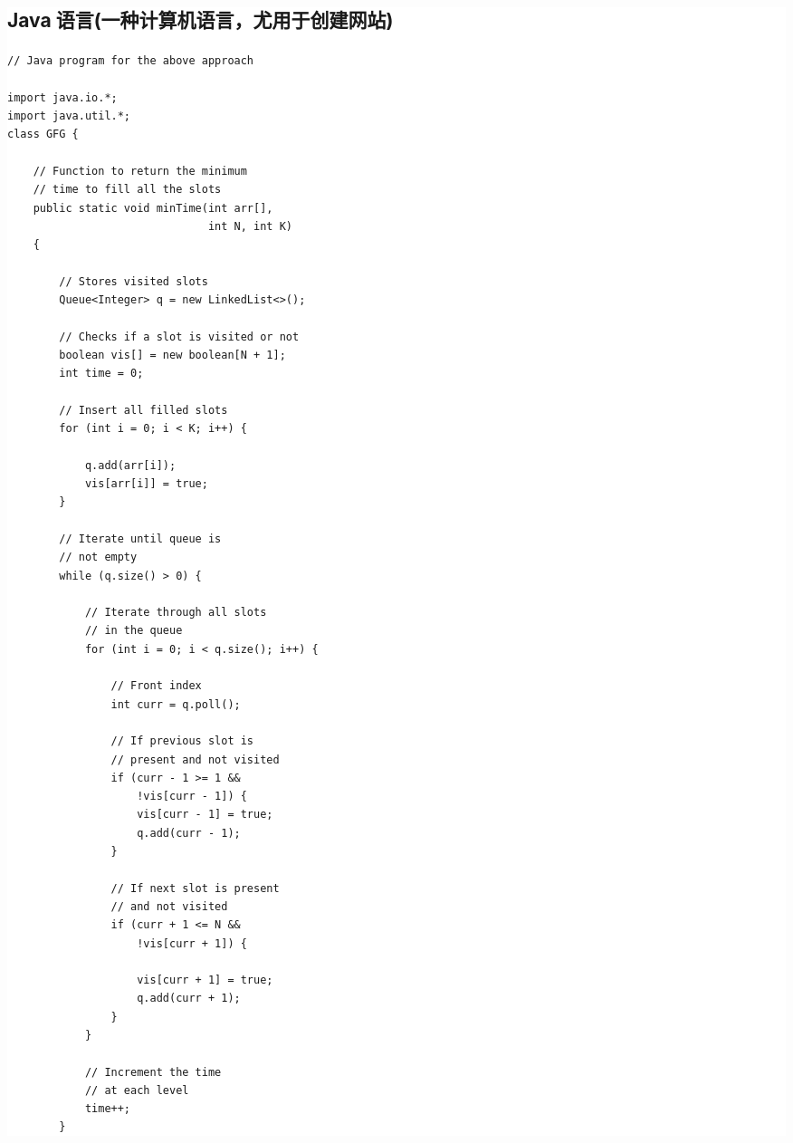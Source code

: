 ## Java 语言(一种计算机语言，尤用于创建网站)

```
// Java program for the above approach

import java.io.*;
import java.util.*;
class GFG {

    // Function to return the minimum
    // time to fill all the slots
    public static void minTime(int arr[],
                               int N, int K)
    {

        // Stores visited slots
        Queue<Integer> q = new LinkedList<>();

        // Checks if a slot is visited or not
        boolean vis[] = new boolean[N + 1];
        int time = 0;

        // Insert all filled slots
        for (int i = 0; i < K; i++) {

            q.add(arr[i]);
            vis[arr[i]] = true;
        }

        // Iterate until queue is
        // not empty
        while (q.size() > 0) {

            // Iterate through all slots
            // in the queue
            for (int i = 0; i < q.size(); i++) {

                // Front index
                int curr = q.poll();

                // If previous slot is
                // present and not visited
                if (curr - 1 >= 1 &&
                    !vis[curr - 1]) {
                    vis[curr - 1] = true;
                    q.add(curr - 1);
                }

                // If next slot is present
                // and not visited
                if (curr + 1 <= N &&
                    !vis[curr + 1]) {

                    vis[curr + 1] = true;
                    q.add(curr + 1);
                }
            }

            // Increment the time
            // at each level
            time++;
        }

```